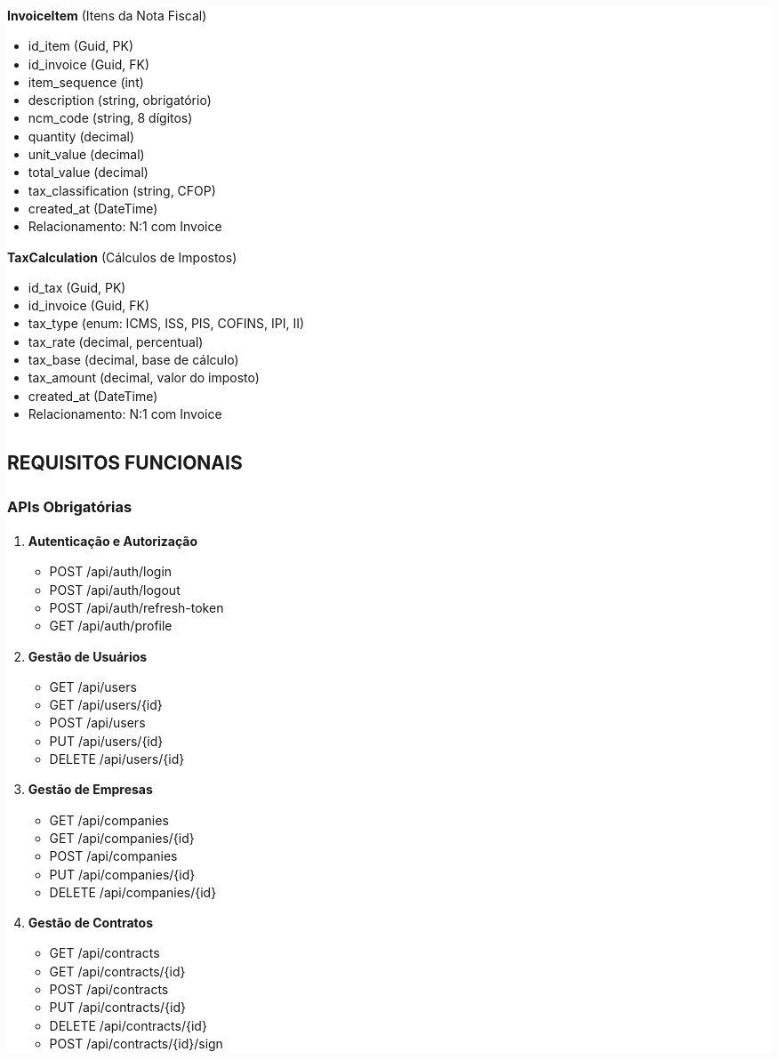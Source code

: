 **InvoiceItem** (Itens da Nota Fiscal)
- id_item (Guid, PK)
- id_invoice (Guid, FK)
- item_sequence (int)
- description (string, obrigatório)
- ncm_code (string, 8 dígitos)
- quantity (decimal)
- unit_value (decimal)
- total_value (decimal)
- tax_classification (string, CFOP)
- created_at (DateTime)
- Relacionamento: N:1 com Invoice

**TaxCalculation** (Cálculos de Impostos)
- id_tax (Guid, PK)
- id_invoice (Guid, FK)
- tax_type (enum: ICMS, ISS, PIS, COFINS, IPI, II)
- tax_rate (decimal, percentual)
- tax_base (decimal, base de cálculo)
- tax_amount (decimal, valor do imposto)
- created_at (DateTime)
- Relacionamento: N:1 com Invoice

## REQUISITOS FUNCIONAIS

### APIs Obrigatórias
1. **Autenticação e Autorização**
   - POST /api/auth/login
   - POST /api/auth/logout
   - POST /api/auth/refresh-token
   - GET /api/auth/profile

2. **Gestão de Usuários**
   - GET /api/users
   - GET /api/users/{id}
   - POST /api/users
   - PUT /api/users/{id}
   - DELETE /api/users/{id}

3. **Gestão de Empresas**
   - GET /api/companies
   - GET /api/companies/{id}
   - POST /api/companies
   - PUT /api/companies/{id}
   - DELETE /api/companies/{id}

4. **Gestão de Contratos**
   - GET /api/contracts
   - GET /api/contracts/{id}
   - POST /api/contracts
   - PUT /api/contracts/{id}
   - DELETE /api/contracts/{id}
   - POST /api/contracts/{id}/sign
